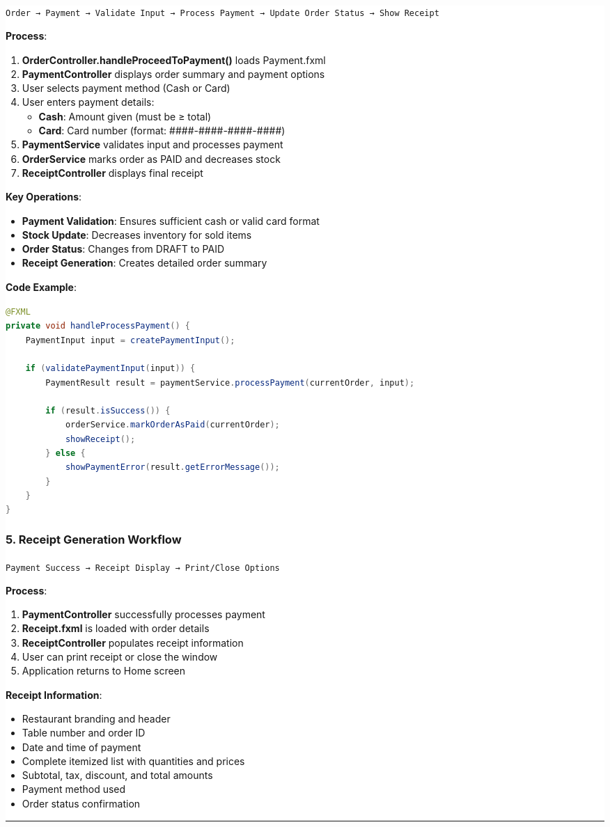 ```
Order → Payment → Validate Input → Process Payment → Update Order Status → Show Receipt
```

**Process**:
1. **OrderController.handleProceedToPayment()** loads Payment.fxml
2. **PaymentController** displays order summary and payment options
3. User selects payment method (Cash or Card)
4. User enters payment details:
   - **Cash**: Amount given (must be ≥ total)
   - **Card**: Card number (format: ####-####-####-####)
5. **PaymentService** validates input and processes payment
6. **OrderService** marks order as PAID and decreases stock
7. **ReceiptController** displays final receipt

**Key Operations**:
- **Payment Validation**: Ensures sufficient cash or valid card format
- **Stock Update**: Decreases inventory for sold items
- **Order Status**: Changes from DRAFT to PAID
- **Receipt Generation**: Creates detailed order summary

**Code Example**:
```java
@FXML
private void handleProcessPayment() {
    PaymentInput input = createPaymentInput();
    
    if (validatePaymentInput(input)) {
        PaymentResult result = paymentService.processPayment(currentOrder, input);
        
        if (result.isSuccess()) {
            orderService.markOrderAsPaid(currentOrder);
            showReceipt();
        } else {
            showPaymentError(result.getErrorMessage());
        }
    }
}
```

### 5. Receipt Generation Workflow

```
Payment Success → Receipt Display → Print/Close Options
```

**Process**:
1. **PaymentController** successfully processes payment
2. **Receipt.fxml** is loaded with order details
3. **ReceiptController** populates receipt information
4. User can print receipt or close the window
5. Application returns to Home screen

**Receipt Information**:
- Restaurant branding and header
- Table number and order ID
- Date and time of payment
- Complete itemized list with quantities and prices
- Subtotal, tax, discount, and total amounts
- Payment method used
- Order status confirmation

---